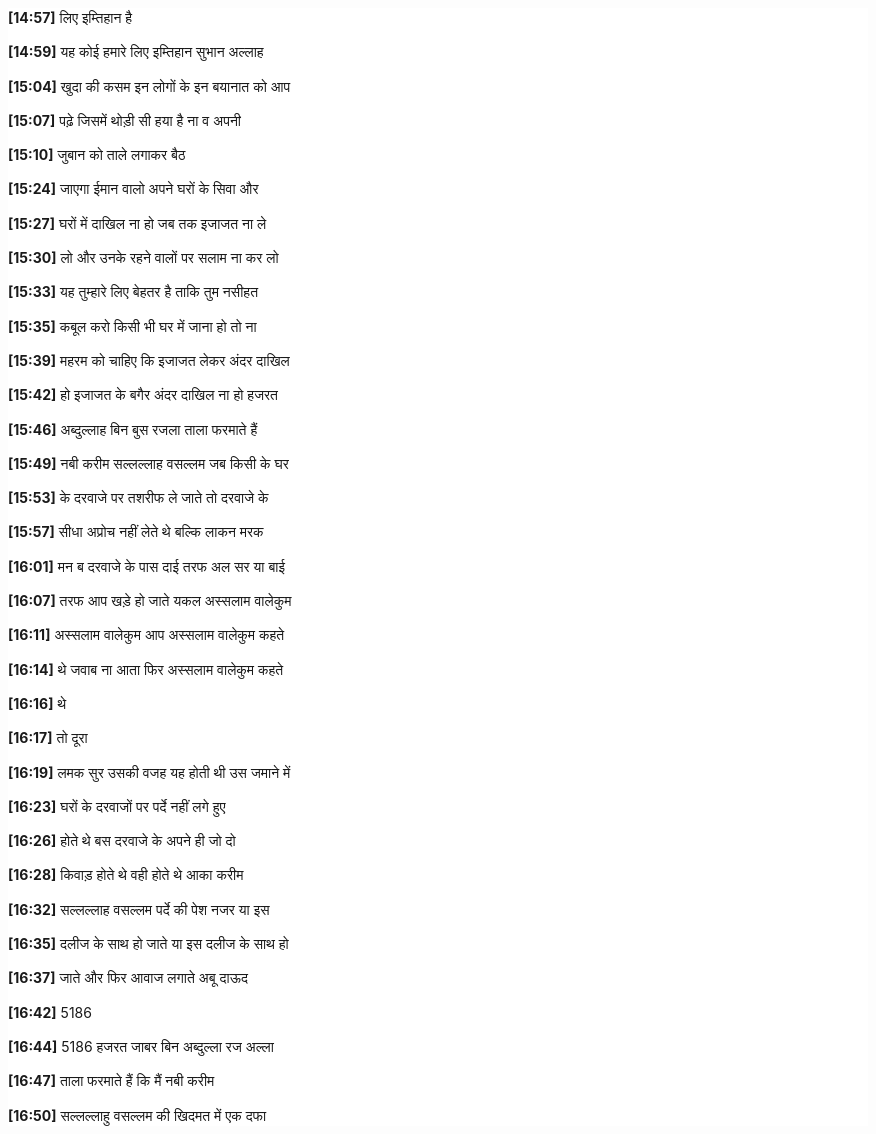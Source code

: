 **[14:57]** लिए इम्तिहान है

**[14:59]** यह कोई हमारे लिए इम्तिहान सुभान अल्लाह

**[15:04]** खुदा की कसम इन लोगों के इन बयानात को आप

**[15:07]** पढ़े जिसमें थोड़ी सी हया है ना व अपनी

**[15:10]** जुबान को ताले लगाकर बैठ

**[15:24]** जाएगा ईमान वालो अपने घरों के सिवा और

**[15:27]** घरों में दाखिल ना हो जब तक इजाजत ना ले

**[15:30]** लो और उनके रहने वालों पर सलाम ना कर लो

**[15:33]** यह तुम्हारे लिए बेहतर है ताकि तुम नसीहत

**[15:35]** कबूल करो किसी भी घर में जाना हो तो ना

**[15:39]** महरम को चाहिए कि इजाजत लेकर अंदर दाखिल

**[15:42]** हो इजाजत के बगैर अंदर दाखिल ना हो हजरत

**[15:46]** अब्दुल्लाह बिन बुस रजला ताला फरमाते हैं

**[15:49]** नबी करीम सल्लल्लाह वसल्लम जब किसी के घर

**[15:53]** के दरवाजे पर तशरीफ ले जाते तो दरवाजे के

**[15:57]** सीधा अप्रोच नहीं लेते थे बल्कि लाकन मरक

**[16:01]** मन ब दरवाजे के पास दाई तरफ अल सर या बाई

**[16:07]** तरफ आप खड़े हो जाते यकल अस्सलाम वालेकुम

**[16:11]** अस्सलाम वालेकुम आप अस्सलाम वालेकुम कहते

**[16:14]** थे जवाब ना आता फिर अस्सलाम वालेकुम कहते

**[16:16]** थे

**[16:17]** तो दूरा

**[16:19]** लमक सुर उसकी वजह यह होती थी उस जमाने में

**[16:23]** घरों के दरवाजों पर पर्दे नहीं लगे हुए

**[16:26]** होते थे बस दरवाजे के अपने ही जो दो

**[16:28]** किवाड़ होते थे वही होते थे आका करीम

**[16:32]** सल्लल्लाह वसल्लम पर्दे की पेश नजर या इस

**[16:35]** दलीज के साथ हो जाते या इस दलीज के साथ हो

**[16:37]** जाते और फिर आवाज लगाते अबू दाऊद

**[16:42]** 5186

**[16:44]** 5186 हजरत जाबर बिन अब्दुल्ला रज अल्ला

**[16:47]** ताला फरमाते हैं कि मैं नबी करीम

**[16:50]** सल्लल्लाहु वसल्लम की खिदमत में एक दफा
